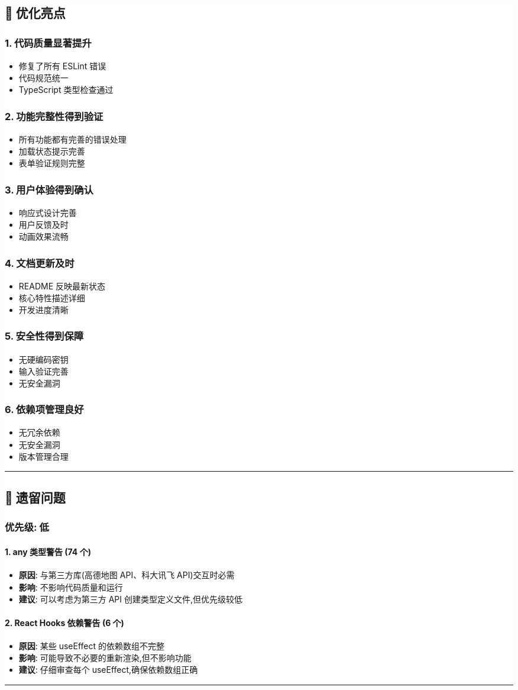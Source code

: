 
## 🎯 优化亮点

### 1. 代码质量显著提升
- 修复了所有 ESLint 错误
- 代码规范统一
- TypeScript 类型检查通过

### 2. 功能完整性得到验证
- 所有功能都有完善的错误处理
- 加载状态提示完善
- 表单验证规则完整

### 3. 用户体验得到确认
- 响应式设计完善
- 用户反馈及时
- 动画效果流畅

### 4. 文档更新及时
- README 反映最新状态
- 核心特性描述详细
- 开发进度清晰

### 5. 安全性得到保障
- 无硬编码密钥
- 输入验证完善
- 无安全漏洞

### 6. 依赖项管理良好
- 无冗余依赖
- 无安全漏洞
- 版本管理合理

---

## 📝 遗留问题

### 优先级: 低

#### 1. any 类型警告 (74 个)
- **原因**: 与第三方库(高德地图 API、科大讯飞 API)交互时必需
- **影响**: 不影响代码质量和运行
- **建议**: 可以考虑为第三方 API 创建类型定义文件,但优先级较低

#### 2. React Hooks 依赖警告 (6 个)
- **原因**: 某些 useEffect 的依赖数组不完整
- **影响**: 可能导致不必要的重新渲染,但不影响功能
- **建议**: 仔细审查每个 useEffect,确保依赖数组正确

---